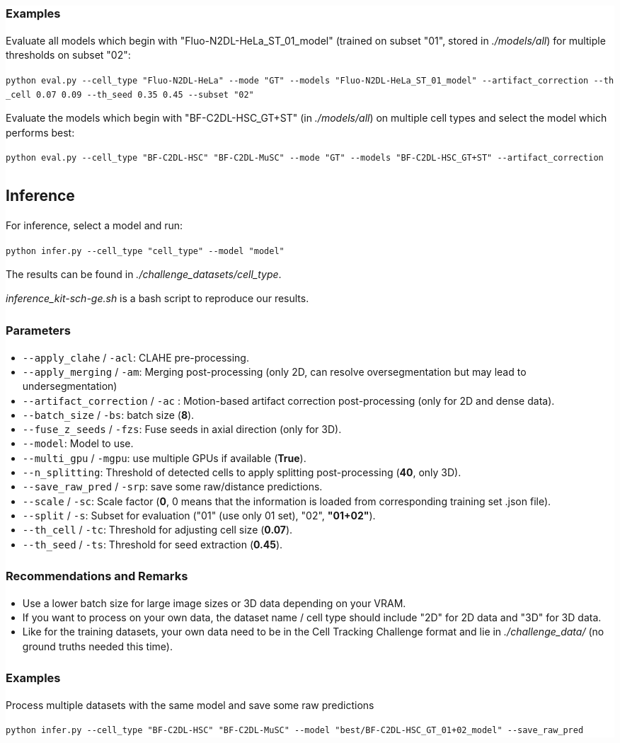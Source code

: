 ### Examples
Evaluate all models which begin with "Fluo-N2DL-HeLa_ST_01_model" (trained on subset "01", stored in *./models/all*) for multiple thresholds on subset "02":
```
python eval.py --cell_type "Fluo-N2DL-HeLa" --mode "GT" --models "Fluo-N2DL-HeLa_ST_01_model" --artifact_correction --th_cell 0.07 0.09 --th_seed 0.35 0.45 --subset "02"
```
Evaluate the models which begin with "BF-C2DL-HSC_GT+ST" (in *./models/all*) on multiple cell types and select the model which performs best:
```
python eval.py --cell_type "BF-C2DL-HSC" "BF-C2DL-MuSC" --mode "GT" --models "BF-C2DL-HSC_GT+ST" --artifact_correction
```

## Inference
For inference, select a model and run:
```
python infer.py --cell_type "cell_type" --model "model"
```
The results can be found in *./challenge_datasets/cell_type*.

*inference_kit-sch-ge.sh* is a bash script to reproduce our results.

### Parameters
- <tt>--apply_clahe</tt> / <tt>-acl</tt>: CLAHE pre-processing.
- <tt>--apply_merging</tt> / <tt>-am</tt>: Merging post-processing (only 2D, can resolve oversegmentation but may lead to undersegmentation)
- <tt>--artifact_correction</tt> / <tt>-ac</tt> : Motion-based artifact correction post-processing (only for 2D and dense data).
- <tt>--batch_size</tt> / <tt>-bs</tt>: batch size (**8**).
- <tt>--fuse_z_seeds</tt> / <tt>-fzs</tt>: Fuse seeds in axial direction (only for 3D).
- <tt>--model</tt>: Model to use.
- <tt>--multi_gpu</tt>  / <tt>-mgpu</tt>: use multiple GPUs if available (**True**).
- <tt>--n_splitting</tt>: Threshold of detected cells to apply splitting post-processing (**40**, only 3D).
- <tt>--save_raw_pred</tt> / <tt>-srp</tt>: save some raw/distance predictions.
- <tt>--scale</tt> / <tt>-sc</tt>: Scale factor (**0**, 0 means that the information is loaded from corresponding training set .json file).
- <tt>--split</tt> / <tt>-s</tt>: Subset for evaluation ("01" (use only 01 set), "02", **"01+02"**).
- <tt>--th_cell</tt> / <tt>-tc</tt>: Threshold for adjusting cell size (**0.07**).
- <tt>--th_seed</tt> / <tt>-ts</tt>: Threshold for seed extraction (**0.45**).

### Recommendations and Remarks
- Use a lower batch size for large image sizes or 3D data depending on your VRAM.
- If you want to process on your own data, the dataset name / cell type should include "2D" for 2D data and "3D" for 3D data.
- Like for the training datasets, your own data need to be in the Cell Tracking Challenge format and lie in *./challenge_data/* (no ground truths needed this time).

### Examples
Process multiple datasets with the same model and save some raw predictions
```
python infer.py --cell_type "BF-C2DL-HSC" "BF-C2DL-MuSC" --model "best/BF-C2DL-HSC_GT_01+02_model" --save_raw_pred
```
